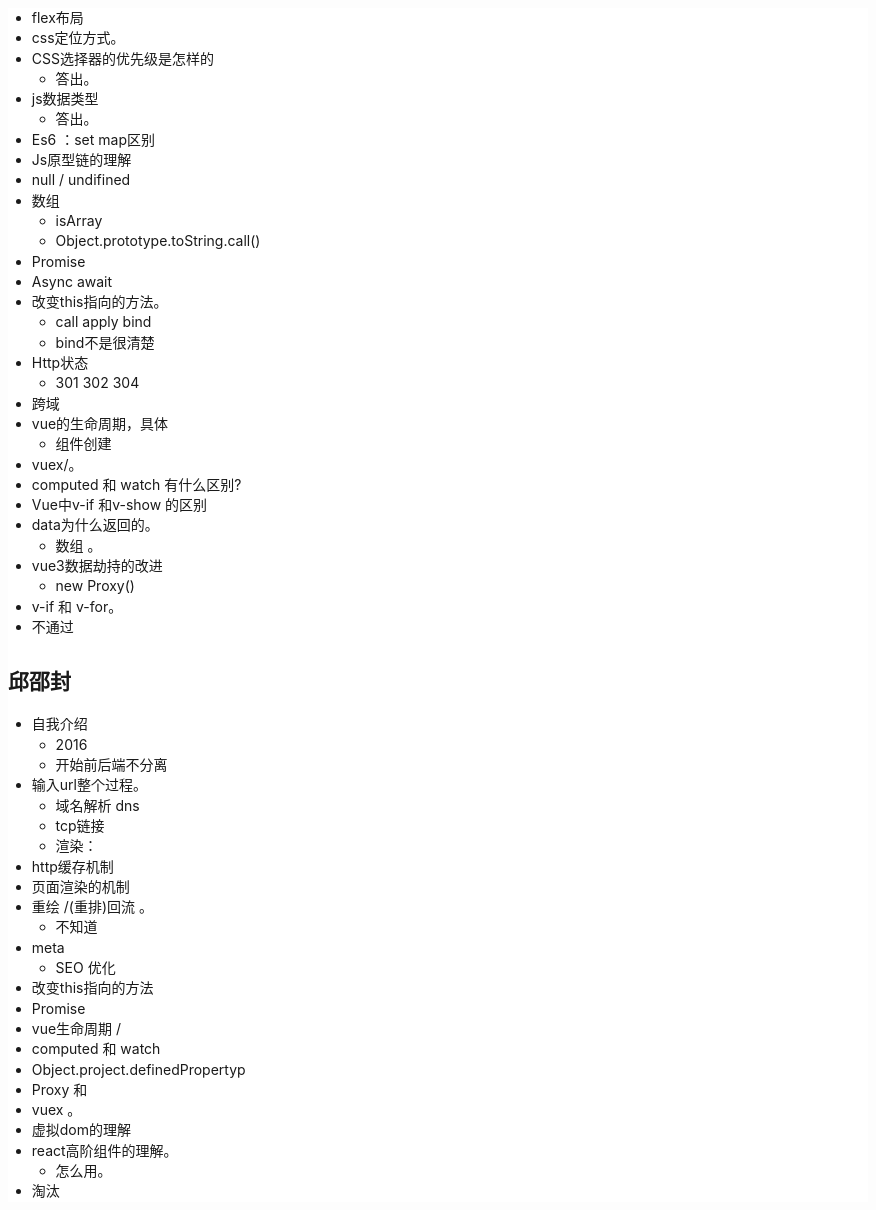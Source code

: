   - flex布局
- css定位方式。
- CSS选择器的优先级是怎样的 
  - 答出。
- js数据类型
  - 答出。
- Es6 ：set map区别
- Js原型链的理解
- null / undifined
- 数组
  - isArray
  - Object.prototype.toString.call()
- Promise
- Async await 
- 改变this指向的方法。
  - call apply bind
  - bind不是很清楚
- Http状态 
  - 301 302 304
- 跨域
- vue的生命周期，具体
  - 组件创建
- vuex/。
- computed 和 watch 有什么区别?
- Vue中v-if 和v-show 的区别
- data为什么返回的。
  - 数组 。
- vue3数据劫持的改进
  - new Proxy() 
- v-if 和 v-for。
- 不通过


## 邱邵封
- 自我介绍
  - 2016
  - 开始前后端不分离
- 输入url整个过程。 
  - 域名解析 dns
  - tcp链接
  - 渲染：
- http缓存机制
- 页面渲染的机制
- 重绘 /(重排)回流 。
  - 不知道
- meta  
  - SEO 优化
- 改变this指向的方法
- Promise 
- vue生命周期 /
- computed 和 watch
- Object.project.definedPropertyp
-  Proxy 和 
-  vuex 。
-  虚拟dom的理解  
-  react高阶组件的理解。
   - 怎么用。
- 淘汰
